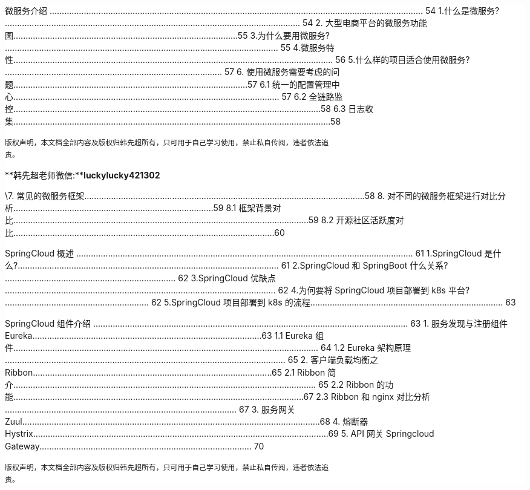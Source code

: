 微服务介绍 ......................................................................................................................................................... 54 1.什么是微服务? ......................................................................................................................... 54 2. 大型电商平台的微服务功能图............................................................................................55 3.为什么要用微服务? ................................................................................................................ 55 4.微服务特性................................................................................................................................... 56 5.什么样的项目适合使用微服务? ......................................................................................... 57 6. 使用微服务需要考虑的问题................................................................................................57 6.1 统一的配置管理中心............................................................................................................. 57 6.2 全链路监控..............................................................................................................................58 6.3 日志收集..................................................................................................................................58

```
版权声明，本文档全部内容及版权归韩先超所有，只可用于自己学习使用，禁止私自传阅，违者依法追
责。
```

**韩先超老师微信:****luckylucky421302**

\7. 常见的微服务框架...................................................................................................................58 8. 对不同的微服务框架进行对比分析..................................................................................59 8.1 框架背景对比.........................................................................................................................59 8.2 开源社区活跃度对比...........................................................................................................60

SpringCloud 概述 .......................................................................................................................................... 61 1.SpringCloud 是什么?........................................................................................................... 61 2.SpringCloud 和 SpringBoot 什么关系? ...................................................................... 62 3.SpringCloud 优缺点 ............................................................................................................... 62 4.为何要将 SpringCloud 项目部署到 k8s 平台? ........................................................... 62 5.SpringCloud 项目部署到 k8s 的流程............................................................................... 63

SpringCloud 组件介绍 ................................................................................................................................. 63 1. 服务发现与注册组件Eureka..............................................................................................63 1.1 Eureka 组件............................................................................................................................. 64 1.2 Eureka 架构原理 ................................................................................................................... 65 2. 客户端负载均衡之Ribbon..................................................................................................65 2.1 Ribbon 简介............................................................................................................................ 65 2.2 Ribbon 的功能.......................................................................................................................67 2.3 Ribbon 和 nginx 对比分析 ............................................................................................... 67 3. 服务网关Zuul..........................................................................................................................68 4. 熔断器Hystrix.........................................................................................................................69 5. API 网关 Springcloud Gateway....................................................................................... 70

```
版权声明，本文档全部内容及版权归韩先超所有，只可用于自己学习使用，禁止私自传阅，违者依法追
责。
```
